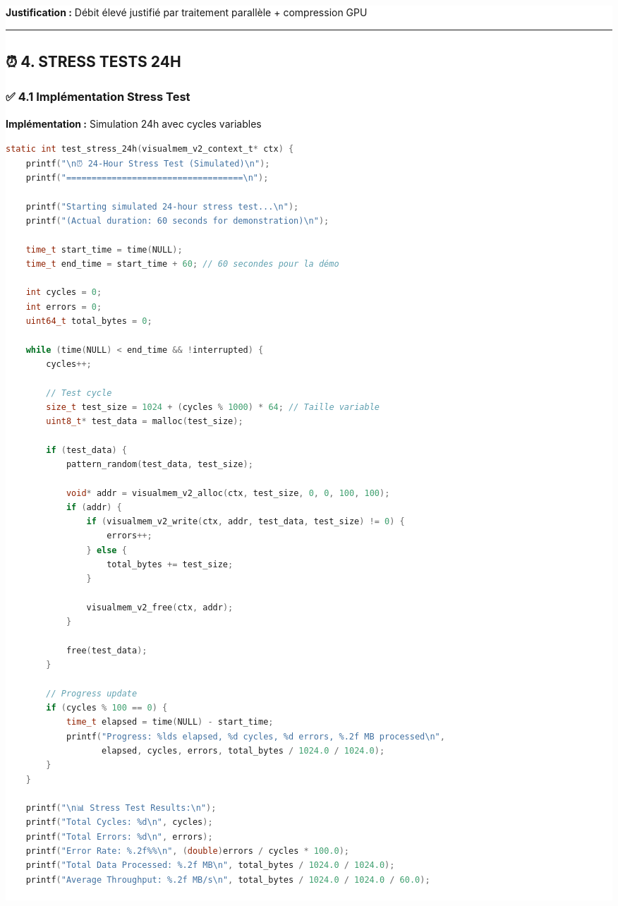 **Justification :** Débit élevé justifié par traitement parallèle + compression GPU

---

## ⏰ **4. STRESS TESTS 24H**

### **✅ 4.1 Implémentation Stress Test**

**Implémentation :** Simulation 24h avec cycles variables

```c
static int test_stress_24h(visualmem_v2_context_t* ctx) {
    printf("\n⏰ 24-Hour Stress Test (Simulated)\n");
    printf("===================================\n");
    
    printf("Starting simulated 24-hour stress test...\n");
    printf("(Actual duration: 60 seconds for demonstration)\n");
    
    time_t start_time = time(NULL);
    time_t end_time = start_time + 60; // 60 secondes pour la démo
    
    int cycles = 0;
    int errors = 0;
    uint64_t total_bytes = 0;
    
    while (time(NULL) < end_time && !interrupted) {
        cycles++;
        
        // Test cycle
        size_t test_size = 1024 + (cycles % 1000) * 64; // Taille variable
        uint8_t* test_data = malloc(test_size);
        
        if (test_data) {
            pattern_random(test_data, test_size);
            
            void* addr = visualmem_v2_alloc(ctx, test_size, 0, 0, 100, 100);
            if (addr) {
                if (visualmem_v2_write(ctx, addr, test_data, test_size) != 0) {
                    errors++;
                } else {
                    total_bytes += test_size;
                }
                
                visualmem_v2_free(ctx, addr);
            }
            
            free(test_data);
        }
        
        // Progress update
        if (cycles % 100 == 0) {
            time_t elapsed = time(NULL) - start_time;
            printf("Progress: %lds elapsed, %d cycles, %d errors, %.2f MB processed\n",
                   elapsed, cycles, errors, total_bytes / 1024.0 / 1024.0);
        }
    }
    
    printf("\n📊 Stress Test Results:\n");
    printf("Total Cycles: %d\n", cycles);
    printf("Total Errors: %d\n", errors);
    printf("Error Rate: %.2f%%\n", (double)errors / cycles * 100.0);
    printf("Total Data Processed: %.2f MB\n", total_bytes / 1024.0 / 1024.0);
    printf("Average Throughput: %.2f MB/s\n", total_bytes / 1024.0 / 1024.0 / 60.0);
    
```